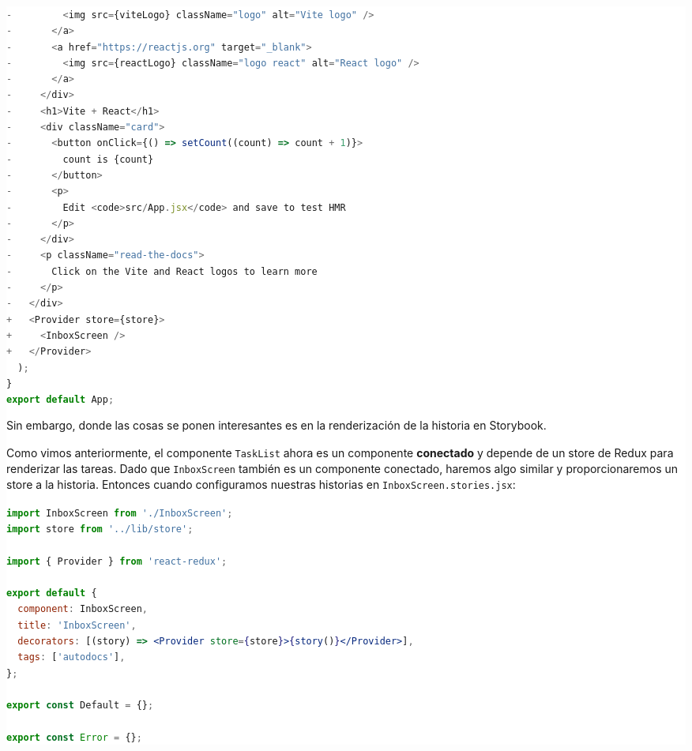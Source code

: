```diff:title=src/App.jsx
-         <img src={viteLogo} className="logo" alt="Vite logo" />
-       </a>
-       <a href="https://reactjs.org" target="_blank">
-         <img src={reactLogo} className="logo react" alt="React logo" />
-       </a>
-     </div>
-     <h1>Vite + React</h1>
-     <div className="card">
-       <button onClick={() => setCount((count) => count + 1)}>
-         count is {count}
-       </button>
-       <p>
-         Edit <code>src/App.jsx</code> and save to test HMR
-       </p>
-     </div>
-     <p className="read-the-docs">
-       Click on the Vite and React logos to learn more
-     </p>
-   </div>
+   <Provider store={store}>
+     <InboxScreen />
+   </Provider>
  );
}
export default App;
```

Sin embargo, donde las cosas se ponen interesantes es en la renderización de la historia en Storybook.

Como vimos anteriormente, el componente `TaskList` ahora es un componente **conectado** y depende de un store de Redux para renderizar las tareas. Dado que `InboxScreen` también es un componente conectado, haremos algo similar y proporcionaremos un store a la historia. Entonces cuando configuramos nuestras historias en `InboxScreen.stories.jsx`:

```jsx:title=src/components/InboxScreen.stories.jsx
import InboxScreen from './InboxScreen';
import store from '../lib/store';

import { Provider } from 'react-redux';

export default {
  component: InboxScreen,
  title: 'InboxScreen',
  decorators: [(story) => <Provider store={store}>{story()}</Provider>],
  tags: ['autodocs'],
};

export const Default = {};

export const Error = {};
```
